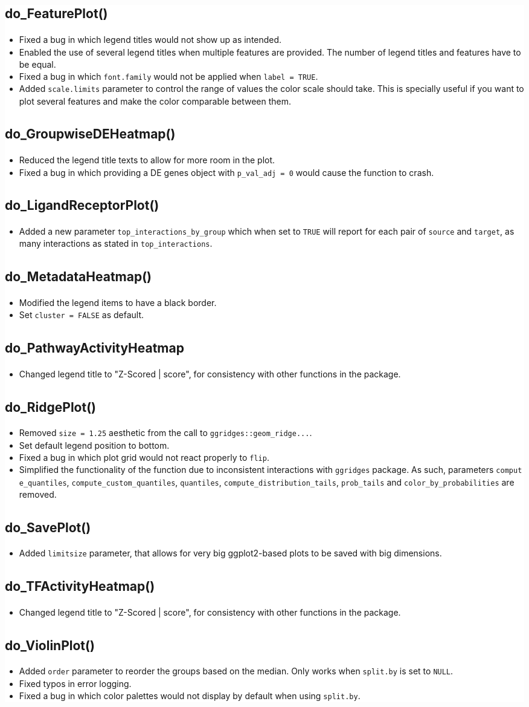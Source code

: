 ## do_FeaturePlot()
-   Fixed a bug in which legend titles would not show up as intended.
-   Enabled the use of several legend titles when multiple features are provided. The number of legend titles and features have to be equal.
-   Fixed a bug in which `font.family` would not be applied when `label = TRUE`. 
-   Added `scale.limits` parameter to control the range of values the color scale should take. This is specially useful if you want to plot several features and make the color comparable between them. 

## do_GroupwiseDEHeatmap()
-   Reduced the legend title texts to allow for more room in the plot.
-   Fixed a bug in which providing a DE genes object with `p_val_adj = 0` would cause the function to crash.

## do_LigandReceptorPlot()
-   Added a new parameter `top_interactions_by_group` which when set to `TRUE` will report for each pair of `source` and `target`, as many interactions as stated in `top_interactions`.

## do_MetadataHeatmap()
-   Modified the legend items to have a black border.
-   Set `cluster = FALSE` as default.

## do_PathwayActivityHeatmap
-   Changed legend title to "Z-Scored | <statistic> score", for consistency with other functions in the package.

## do_RidgePlot()
-   Removed `size = 1.25` aesthetic from the call to `ggridges::geom_ridge...`.
-   Set default legend position to bottom.
-   Fixed a bug in which plot grid would not react properly to `flip`.
-   Simplified the functionality of the function due to inconsistent interactions with `ggridges` package. As such, parameters `compute_quantiles`, `compute_custom_quantiles`, `quantiles`, `compute_distribution_tails`, `prob_tails` and `color_by_probabilities` are removed. 

## do_SavePlot()
-   Added `limitsize` parameter, that allows for very big ggplot2-based plots to be saved with big dimensions.

## do_TFActivityHeatmap()
-   Changed legend title to "Z-Scored | <statistic> score", for consistency with other functions in the package.

## do_ViolinPlot()
-   Added `order` parameter to reorder the groups based on the median. Only works when `split.by` is set to `NULL`.
-   Fixed typos in error logging.
-   Fixed a bug in which color palettes would not display by default when using `split.by`.
